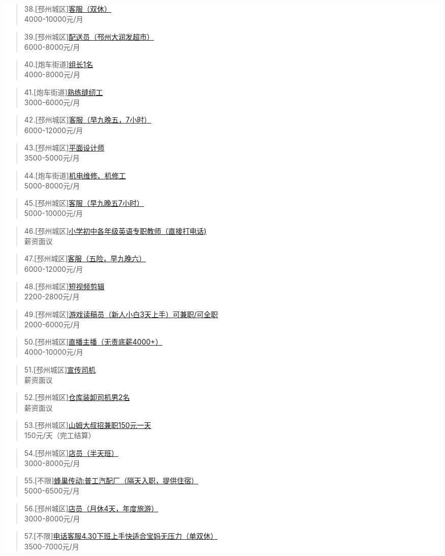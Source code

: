 >38.[邳州城区][客服（双休）](https://www.pizhouzhipin.com/job/42305)<br>
>4000-10000元/月

>39.[邳州城区][配送员（邳州大润发超市）](https://www.pizhouzhipin.com/job/29513)<br>
>6000-8000元/月

>40.[炮车街道][组长1名](https://www.pizhouzhipin.com/job/42060)<br>
>4000-8000元/月

>41.[炮车街道][熟练缝纫工](https://www.pizhouzhipin.com/job/40872)<br>
>3000-6000元/月

>42.[邳州城区][客服（早九晚五，7小时）](https://www.pizhouzhipin.com/job/39171)<br>
>6000-12000元/月

>43.[邳州城区][平面设计师](https://www.pizhouzhipin.com/job/36396)<br>
>3500-5000元/月

>44.[炮车街道][机电维修、机修工](https://www.pizhouzhipin.com/job/40679)<br>
>5000-8000元/月

>45.[邳州城区][客服（早九晚五7小时）](https://www.pizhouzhipin.com/job/39059)<br>
>5000-10000元/月

>46.[邳州城区][小学初中各年级英语专职教师（直接打电话)](https://www.pizhouzhipin.com/job/39422)<br>
>薪资面议

>47.[邳州城区][客服（五险，早九晚六）](https://www.pizhouzhipin.com/job/40190)<br>
>6000-12000元/月

>48.[邳州城区][短视频剪辑](https://www.pizhouzhipin.com/job/42328)<br>
>2200-2800元/月

>49.[邳州城区][游戏读稿员（新人小白3天上手）可兼职/可全职](https://www.pizhouzhipin.com/job/41158)<br>
>2000-6000元/月

>50.[邳州城区][直播主播（无责底薪4000+）](https://www.pizhouzhipin.com/job/41910)<br>
>4000-10000元/月

>51.[邳州城区][宣传司机](https://www.pizhouzhipin.com/job/42336)<br>
>薪资面议

>52.[邳州城区][仓库装卸司机男2名](https://www.pizhouzhipin.com/job/42337)<br>
>薪资面议

>53.[邳州城区][山姆大叔招兼职150元一天](https://www.pizhouzhipin.com/job/42329)<br>
>150元/天（完工结算）

>54.[邳州城区][店员（半天班）](https://www.pizhouzhipin.com/job/42022)<br>
>3000-8000元/月

>55.[不限][蜂巢传动:普工汽配厂（隔天入职，提供住宿）](https://www.pizhouzhipin.com/job/42320)<br>
>5000-6500元/月

>56.[邳州城区][店员（月休4天，年度旅游）](https://www.pizhouzhipin.com/job/36235)<br>
>3000-8000元/月

>57.[不限][电话客服4.30下班上手快适合宝妈无压力（单双休）](https://www.pizhouzhipin.com/job/37265)<br>
>3500-7000元/月

